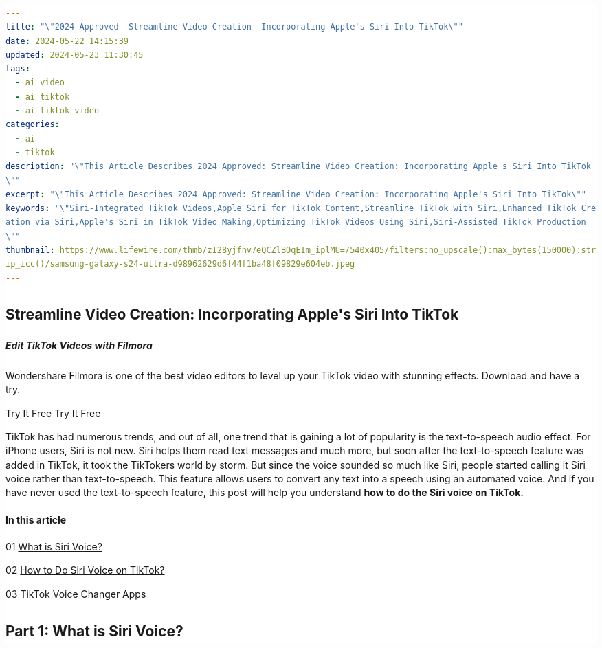 ```yaml
---
title: "\"2024 Approved  Streamline Video Creation  Incorporating Apple's Siri Into TikTok\""
date: 2024-05-22 14:15:39
updated: 2024-05-23 11:30:45
tags:
  - ai video
  - ai tiktok
  - ai tiktok video
categories:
  - ai
  - tiktok
description: "\"This Article Describes 2024 Approved: Streamline Video Creation: Incorporating Apple's Siri Into TikTok\""
excerpt: "\"This Article Describes 2024 Approved: Streamline Video Creation: Incorporating Apple's Siri Into TikTok\""
keywords: "\"Siri-Integrated TikTok Videos,Apple Siri for TikTok Content,Streamline TikTok with Siri,Enhanced TikTok Creation via Siri,Apple's Siri in TikTok Video Making,Optimizing TikTok Videos Using Siri,Siri-Assisted TikTok Production\""
thumbnail: https://www.lifewire.com/thmb/zI28yjfnv7eQCZlBOqEIm_iplMU=/540x405/filters:no_upscale():max_bytes(150000):strip_icc()/samsung-galaxy-s24-ultra-d98962629d6f44f1ba48f09829e604eb.jpeg
---
```


## Streamline Video Creation: Incorporating Apple's Siri Into TikTok

##### Edit TikTok Videos with Filmora

Wondershare Filmora is one of the best video editors to level up your TikTok video with stunning effects. Download and have a try.

[Try It Free](https://tools.techidaily.com/wondershare/filmora/download/) [Try It Free](https://tools.techidaily.com/wondershare/filmora/download/)

TikTok has had numerous trends, and out of all, one trend that is gaining a lot of popularity is the text-to-speech audio effect. For iPhone users, Siri is not new. Siri helps them read text messages and much more, but soon after the text-to-speech feature was added in TikTok, it took the TikTokers world by storm. But since the voice sounded so much like Siri, people started calling it Siri voice rather than text-to-speech. This feature allows users to convert any text into a speech using an automated voice. And if you have never used the text-to-speech feature, this post will help you understand **how to do the Siri voice on TikTok.**

#### In this article

01 [What is Siri Voice?](#part1)

02 [How to Do Siri Voice on TikTok?](#part2)

03 [TikTok Voice Changer Apps](#part3)

## Part 1: What is Siri Voice?

